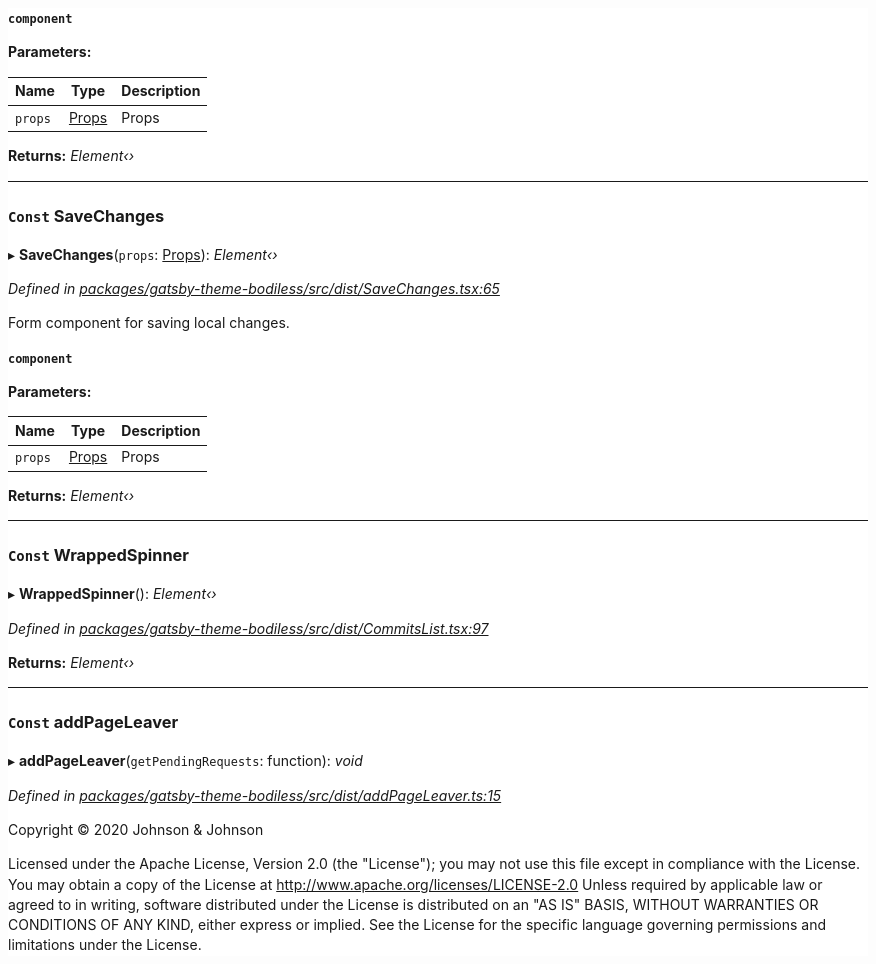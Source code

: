 **`component`** 

**Parameters:**

Name | Type | Description |
------ | ------ | ------ |
`props` | [Props](globals.md#props) | Props |

**Returns:** *Element‹›*

___

### `Const` SaveChanges

▸ **SaveChanges**(`props`: [Props](globals.md#props)): *Element‹›*

*Defined in [packages/gatsby-theme-bodiless/src/dist/SaveChanges.tsx:65](https://github.com/SW999/Bodiless-JS/blob/bea046a1/packages/gatsby-theme-bodiless/src/dist/SaveChanges.tsx#L65)*

Form component for saving local changes.

**`component`** 

**Parameters:**

Name | Type | Description |
------ | ------ | ------ |
`props` | [Props](globals.md#props) | Props |

**Returns:** *Element‹›*

___

### `Const` WrappedSpinner

▸ **WrappedSpinner**(): *Element‹›*

*Defined in [packages/gatsby-theme-bodiless/src/dist/CommitsList.tsx:97](https://github.com/SW999/Bodiless-JS/blob/bea046a1/packages/gatsby-theme-bodiless/src/dist/CommitsList.tsx#L97)*

**Returns:** *Element‹›*

___

### `Const` addPageLeaver

▸ **addPageLeaver**(`getPendingRequests`: function): *void*

*Defined in [packages/gatsby-theme-bodiless/src/dist/addPageLeaver.ts:15](https://github.com/SW999/Bodiless-JS/blob/bea046a1/packages/gatsby-theme-bodiless/src/dist/addPageLeaver.ts#L15)*

Copyright © 2020 Johnson & Johnson

Licensed under the Apache License, Version 2.0 (the "License");
you may not use this file except in compliance with the License.
You may obtain a copy of the License at
http://www.apache.org/licenses/LICENSE-2.0
Unless required by applicable law or agreed to in writing, software
distributed under the License is distributed on an "AS IS" BASIS,
WITHOUT WARRANTIES OR CONDITIONS OF ANY KIND, either express or implied.
See the License for the specific language governing permissions and
limitations under the License.
